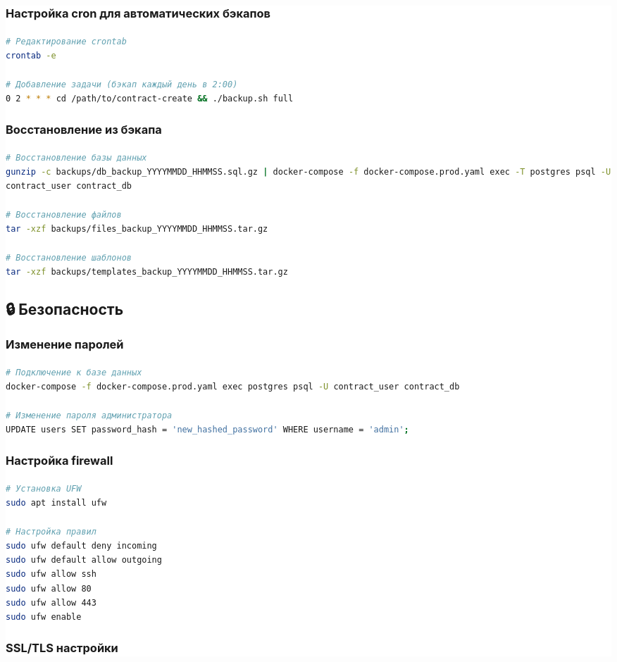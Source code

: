 ### Настройка cron для автоматических бэкапов

```bash
# Редактирование crontab
crontab -e

# Добавление задачи (бэкап каждый день в 2:00)
0 2 * * * cd /path/to/contract-create && ./backup.sh full
```

### Восстановление из бэкапа

```bash
# Восстановление базы данных
gunzip -c backups/db_backup_YYYYMMDD_HHMMSS.sql.gz | docker-compose -f docker-compose.prod.yaml exec -T postgres psql -U contract_user contract_db

# Восстановление файлов
tar -xzf backups/files_backup_YYYYMMDD_HHMMSS.tar.gz

# Восстановление шаблонов
tar -xzf backups/templates_backup_YYYYMMDD_HHMMSS.tar.gz
```

## 🔒 Безопасность

### Изменение паролей

```bash
# Подключение к базе данных
docker-compose -f docker-compose.prod.yaml exec postgres psql -U contract_user contract_db

# Изменение пароля администратора
UPDATE users SET password_hash = 'new_hashed_password' WHERE username = 'admin';
```

### Настройка firewall

```bash
# Установка UFW
sudo apt install ufw

# Настройка правил
sudo ufw default deny incoming
sudo ufw default allow outgoing
sudo ufw allow ssh
sudo ufw allow 80
sudo ufw allow 443
sudo ufw enable
```

### SSL/TLS настройки
